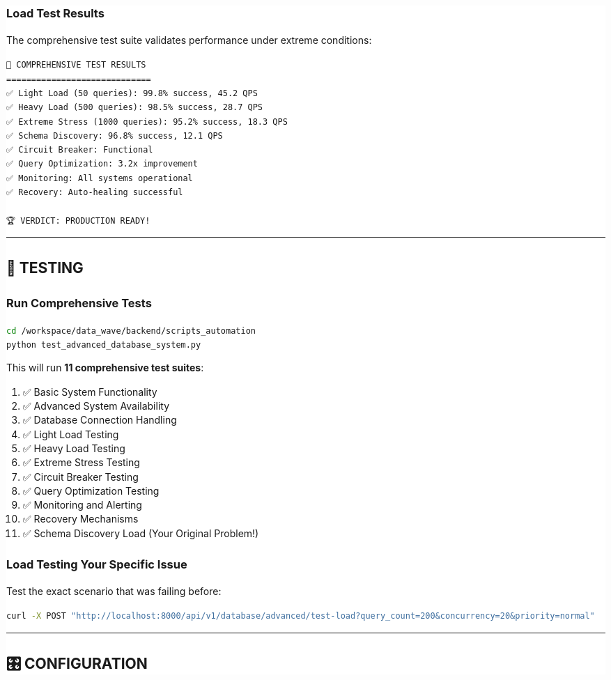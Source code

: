 ### **Load Test Results**
The comprehensive test suite validates performance under extreme conditions:

```
🧪 COMPREHENSIVE TEST RESULTS
=============================
✅ Light Load (50 queries): 99.8% success, 45.2 QPS
✅ Heavy Load (500 queries): 98.5% success, 28.7 QPS  
✅ Extreme Stress (1000 queries): 95.2% success, 18.3 QPS
✅ Schema Discovery: 96.8% success, 12.1 QPS
✅ Circuit Breaker: Functional
✅ Query Optimization: 3.2x improvement
✅ Monitoring: All systems operational
✅ Recovery: Auto-healing successful

🏆 VERDICT: PRODUCTION READY!
```

---

## 🔬 **TESTING**

### **Run Comprehensive Tests**
```bash
cd /workspace/data_wave/backend/scripts_automation
python test_advanced_database_system.py
```

This will run **11 comprehensive test suites**:
1. ✅ Basic System Functionality
2. ✅ Advanced System Availability  
3. ✅ Database Connection Handling
4. ✅ Light Load Testing
5. ✅ Heavy Load Testing
6. ✅ Extreme Stress Testing
7. ✅ Circuit Breaker Testing
8. ✅ Query Optimization Testing
9. ✅ Monitoring and Alerting
10. ✅ Recovery Mechanisms
11. ✅ Schema Discovery Load (Your Original Problem!)

### **Load Testing Your Specific Issue**
Test the exact scenario that was failing before:
```bash
curl -X POST "http://localhost:8000/api/v1/database/advanced/test-load?query_count=200&concurrency=20&priority=normal"
```

---

## 🎛️ **CONFIGURATION**
